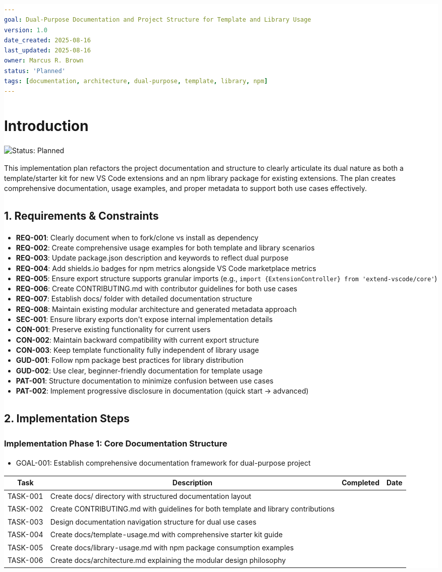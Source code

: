 ```yaml
---
goal: Dual-Purpose Documentation and Project Structure for Template and Library Usage
version: 1.0
date_created: 2025-08-16
last_updated: 2025-08-16
owner: Marcus R. Brown
status: 'Planned'
tags: [documentation, architecture, dual-purpose, template, library, npm]
---
```


# Introduction

![Status: Planned](https://img.shields.io/badge/status-Planned-blue)

This implementation plan refactors the project documentation and structure to clearly articulate its dual nature as both a template/starter kit for new VS Code extensions and an npm library package for existing extensions. The plan creates comprehensive documentation, usage examples, and proper metadata to support both use cases effectively.

## 1. Requirements & Constraints

- **REQ-001**: Clearly document when to fork/clone vs install as dependency
- **REQ-002**: Create comprehensive usage examples for both template and library scenarios
- **REQ-003**: Update package.json description and keywords to reflect dual purpose
- **REQ-004**: Add shields.io badges for npm metrics alongside VS Code marketplace metrics
- **REQ-005**: Ensure export structure supports granular imports (e.g., `import {ExtensionController} from 'extend-vscode/core'`)
- **REQ-006**: Create CONTRIBUTING.md with contributor guidelines for both use cases
- **REQ-007**: Establish docs/ folder with detailed documentation structure
- **REQ-008**: Maintain existing modular architecture and generated metadata approach
- **SEC-001**: Ensure library exports don't expose internal implementation details
- **CON-001**: Preserve existing functionality for current users
- **CON-002**: Maintain backward compatibility with current export structure
- **CON-003**: Keep template functionality fully independent of library usage
- **GUD-001**: Follow npm package best practices for library distribution
- **GUD-002**: Use clear, beginner-friendly documentation for template usage
- **PAT-001**: Structure documentation to minimize confusion between use cases
- **PAT-002**: Implement progressive disclosure in documentation (quick start → advanced)

## 2. Implementation Steps

### Implementation Phase 1: Core Documentation Structure

- GOAL-001: Establish comprehensive documentation framework for dual-purpose project

| Task | Description | Completed | Date |
|------|-------------|-----------|------|
| TASK-001 | Create docs/ directory with structured documentation layout | |  |
| TASK-002 | Create CONTRIBUTING.md with guidelines for both template and library contributions | |  |
| TASK-003 | Design documentation navigation structure for dual use cases | |  |
| TASK-004 | Create docs/template-usage.md with comprehensive starter kit guide | |  |
| TASK-005 | Create docs/library-usage.md with npm package consumption examples | |  |
| TASK-006 | Create docs/architecture.md explaining the modular design philosophy | |  |
